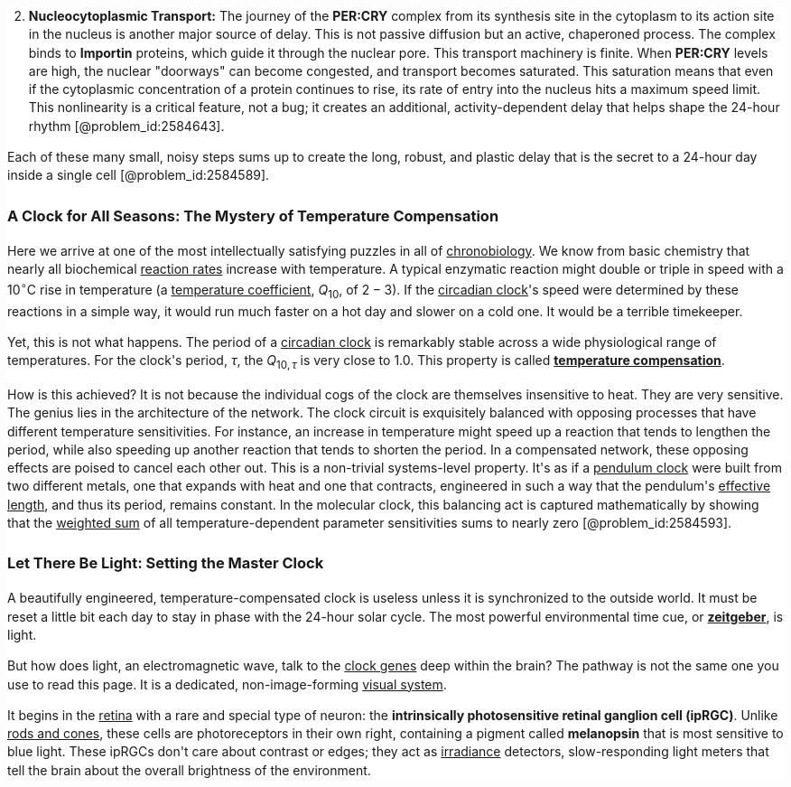 2.  **Nucleocytoplasmic Transport:** The journey of the **PER:CRY** complex from its synthesis site in the cytoplasm to its action site in the nucleus is another major source of delay. This is not passive diffusion but an active, chaperoned process. The complex binds to **Importin** proteins, which guide it through the nuclear pore. This transport machinery is finite. When **PER:CRY** levels are high, the nuclear "doorways" can become congested, and transport becomes saturated. This saturation means that even if the cytoplasmic concentration of a protein continues to rise, its rate of entry into the nucleus hits a maximum speed limit. This nonlinearity is a critical feature, not a bug; it creates an additional, activity-dependent delay that helps shape the 24-hour rhythm [@problem_id:2584643].

Each of these many small, noisy steps sums up to create the long, robust, and plastic delay that is the secret to a 24-hour day inside a single cell [@problem_id:2584589].

### A Clock for All Seasons: The Mystery of Temperature Compensation

Here we arrive at one of the most intellectually satisfying puzzles in all of [chronobiology](@article_id:172487). We know from basic chemistry that nearly all biochemical [reaction rates](@article_id:142161) increase with temperature. A typical enzymatic reaction might double or triple in speed with a $10^\circ\mathrm{C}$ rise in temperature (a [temperature coefficient](@article_id:261999), $Q_{10}$, of $2-3$). If the [circadian clock](@article_id:172923)'s speed were determined by these reactions in a simple way, it would run much faster on a hot day and slower on a cold one. It would be a terrible timekeeper.

Yet, this is not what happens. The period of a [circadian clock](@article_id:172923) is remarkably stable across a wide physiological range of temperatures. For the clock's period, $\tau$, the $Q_{10,\tau}$ is very close to $1.0$. This property is called **[temperature compensation](@article_id:148374)**.

How is this achieved? It is not because the individual cogs of the clock are themselves insensitive to heat. They are very sensitive. The genius lies in the architecture of the network. The clock circuit is exquisitely balanced with opposing processes that have different temperature sensitivities. For instance, an increase in temperature might speed up a reaction that tends to lengthen the period, while also speeding up another reaction that tends to shorten the period. In a compensated network, these opposing effects are poised to cancel each other out. This is a non-trivial systems-level property. It's as if a [pendulum clock](@article_id:263616) were built from two different metals, one that expands with heat and one that contracts, engineered in such a way that the pendulum's [effective length](@article_id:183867), and thus its period, remains constant. In the molecular clock, this balancing act is captured mathematically by showing that the [weighted sum](@article_id:159475) of all temperature-dependent parameter sensitivities sums to nearly zero [@problem_id:2584593].

### Let There Be Light: Setting the Master Clock

A beautifully engineered, temperature-compensated clock is useless unless it is synchronized to the outside world. It must be reset a little bit each day to stay in phase with the 24-hour solar cycle. The most powerful environmental time cue, or **[zeitgeber](@article_id:268200)**, is light.

But how does light, an electromagnetic wave, talk to the [clock genes](@article_id:172884) deep within the brain? The pathway is not the same one you use to read this page. It is a dedicated, non-image-forming [visual system](@article_id:150787).

It begins in the [retina](@article_id:147917) with a rare and special type of neuron: the **intrinsically photosensitive retinal ganglion cell (ipRGC)**. Unlike [rods and cones](@article_id:154858), these cells are photoreceptors in their own right, containing a pigment called **melanopsin** that is most sensitive to blue light. These ipRGCs don't care about contrast or edges; they act as [irradiance](@article_id:175971) detectors, slow-responding light meters that tell the brain about the overall brightness of the environment.
